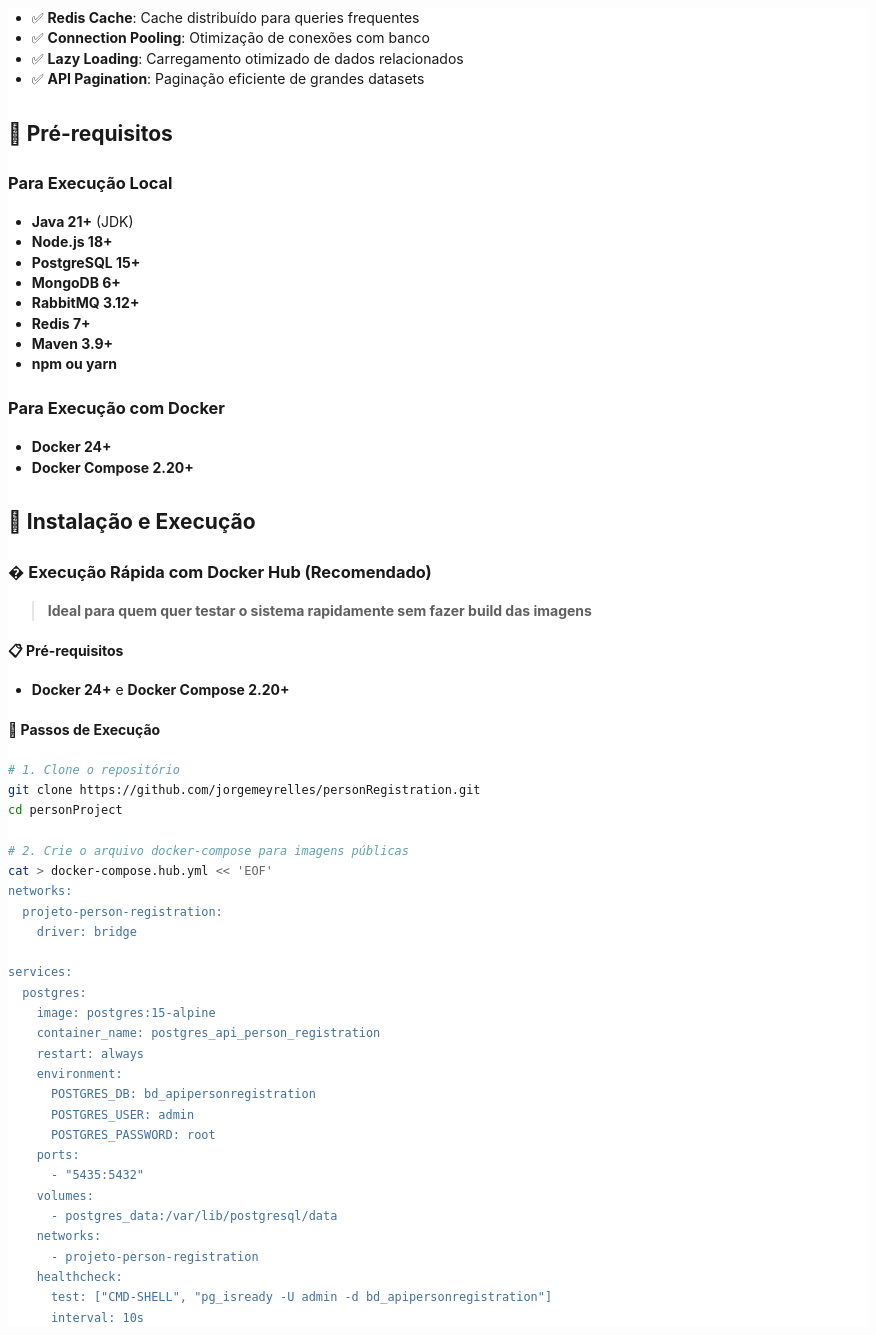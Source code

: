 - ✅ **Redis Cache**: Cache distribuído para queries frequentes
- ✅ **Connection Pooling**: Otimização de conexões com banco
- ✅ **Lazy Loading**: Carregamento otimizado de dados relacionados
- ✅ **API Pagination**: Paginação eficiente de grandes datasets

## 🔧 Pré-requisitos

### Para Execução Local

- **Java 21+** (JDK)
- **Node.js 18+**
- **PostgreSQL 15+**
- **MongoDB 6+**
- **RabbitMQ 3.12+**
- **Redis 7+**
- **Maven 3.9+**
- **npm ou yarn**

### Para Execução com Docker

- **Docker 24+**
- **Docker Compose 2.20+**

## 🚀 Instalação e Execução

### � Execução Rápida com Docker Hub (Recomendado)

> **Ideal para quem quer testar o sistema rapidamente sem fazer build das imagens**

#### 📋 Pré-requisitos

- **Docker 24+** e **Docker Compose 2.20+**

#### 🚀 Passos de Execução

```bash
# 1. Clone o repositório
git clone https://github.com/jorgemeyrelles/personRegistration.git
cd personProject

# 2. Crie o arquivo docker-compose para imagens públicas
cat > docker-compose.hub.yml << 'EOF'
networks:
  projeto-person-registration:
    driver: bridge

services:
  postgres:
    image: postgres:15-alpine
    container_name: postgres_api_person_registration
    restart: always
    environment:
      POSTGRES_DB: bd_apipersonregistration
      POSTGRES_USER: admin
      POSTGRES_PASSWORD: root
    ports:
      - "5435:5432"
    volumes:
      - postgres_data:/var/lib/postgresql/data
    networks:
      - projeto-person-registration
    healthcheck:
      test: ["CMD-SHELL", "pg_isready -U admin -d bd_apipersonregistration"]
      interval: 10s
```
